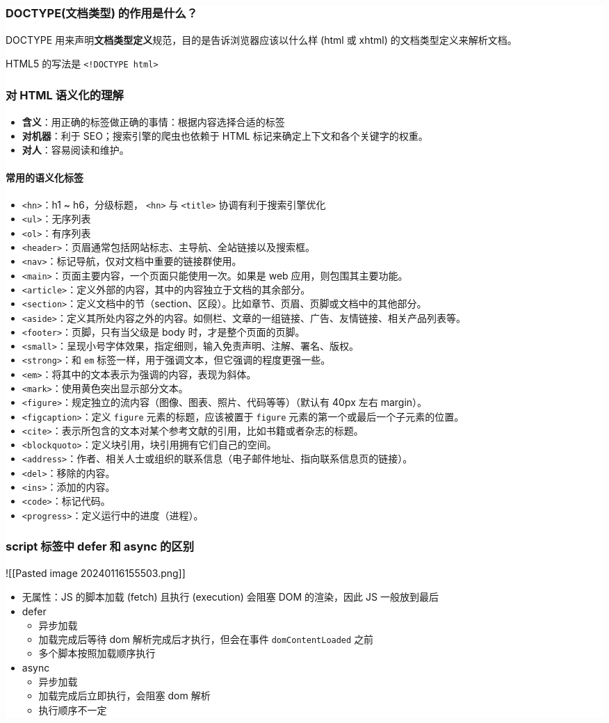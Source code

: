 ### DOCTYPE(文档类型) 的作用是什么？

DOCTYPE 用来声明**文档类型定义**规范，目的是告诉浏览器应该以什么样 (html 或 xhtml) 的文档类型定义来解析文档。

HTML5 的写法是 `<!DOCTYPE html>`

### 对 HTML 语义化的理解

- **含义**：用正确的标签做正确的事情：根据内容选择合适的标签
- **对机器**：利于 SEO；搜索引擎的爬虫也依赖于 HTML 标记来确定上下文和各个关键字的权重。
- **对人**：容易阅读和维护。

#### 常用的语义化标签

- `<hn>`：h1 ~ h6，分级标题， `<hn>` 与 `<title>` 协调有利于搜索引擎优化
- `<ul>`：无序列表
- `<ol>`：有序列表
- `<header>`：页眉通常包括网站标志、主导航、全站链接以及搜索框。
- `<nav>`：标记导航，仅对文档中重要的链接群使用。
- `<main>`：页面主要内容，一个页面只能使用一次。如果是 web 应用，则包围其主要功能。
- `<article>`：定义外部的内容，其中的内容独立于文档的其余部分。
- `<section>`：定义文档中的节（section、区段）。比如章节、页眉、页脚或文档中的其他部分。
- `<aside>`：定义其所处内容之外的内容。如侧栏、文章的一组链接、广告、友情链接、相关产品列表等。
- `<footer>`：页脚，只有当父级是 body 时，才是整个页面的页脚。
- `<small>`：呈现小号字体效果，指定细则，输入免责声明、注解、署名、版权。
- `<strong>`：和 `em` 标签一样，用于强调文本，但它强调的程度更强一些。
- `<em>`：将其中的文本表示为强调的内容，表现为斜体。
- `<mark>`：使用黄色突出显示部分文本。
- `<figure>`：规定独立的流内容（图像、图表、照片、代码等等）（默认有 40px 左右 margin）。
- `<figcaption>`：定义 `figure` 元素的标题，应该被置于 `figure` 元素的第一个或最后一个子元素的位置。
- `<cite>`：表示所包含的文本对某个参考文献的引用，比如书籍或者杂志的标题。
- `<blockquoto>`：定义块引用，块引用拥有它们自己的空间。
- `<address>`：作者、相关人士或组织的联系信息（电子邮件地址、指向联系信息页的链接）。
- `<del>`：移除的内容。
- `<ins>`：添加的内容。
- `<code>`：标记代码。
- `<progress>`：定义运行中的进度（进程）。

###  script 标签中 defer 和 async 的区别

![[Pasted image 20240116155503.png]]

- 无属性：JS 的脚本加载 (fetch) 且执行 (execution) 会阻塞 DOM 的渲染，因此 JS 一般放到最后
- defer
	- 异步加载
	- 加载完成后等待 dom 解析完成后才执行，但会在事件 `domContentLoaded` 之前
	- 多个脚本按照加载顺序执行
- async
	- 异步加载
	- 加载完成后立即执行，会阻塞 dom 解析
	- 执行顺序不一定
